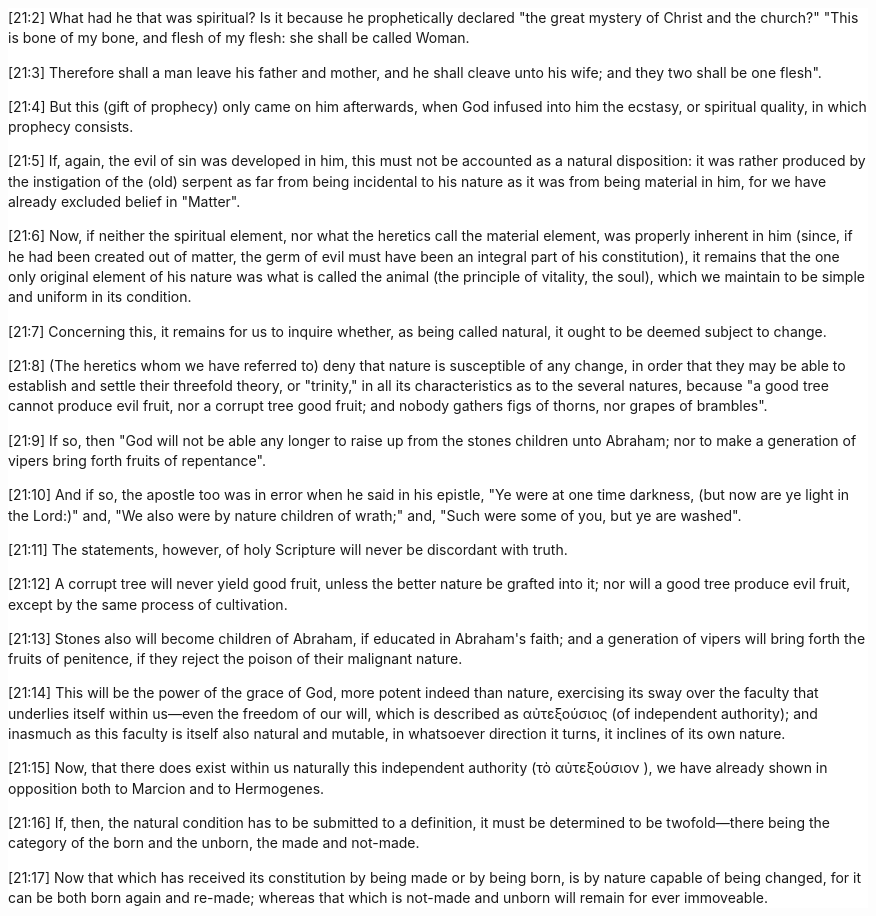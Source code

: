 [21:2] What had he that was spiritual? Is it because he prophetically declared "the great mystery of Christ and the church?" "This is bone of my bone, and flesh of my flesh: she shall be called Woman.

[21:3] Therefore shall a man leave his father and mother, and he shall cleave unto his wife; and they two shall be one flesh".

[21:4] But this (gift of prophecy) only came on him afterwards, when God infused into him the ecstasy, or spiritual quality, in which prophecy consists.

[21:5] If, again, the evil of sin was developed in him, this must not be accounted as a natural disposition: it was rather produced by the instigation of the (old) serpent as far from being incidental to his nature as it was from being material in him, for we have already excluded belief in "Matter".

[21:6] Now, if neither the spiritual element, nor what the heretics call the material element, was properly inherent in him (since, if he had been created out of matter, the germ of evil must have been an integral part of his constitution), it remains that the one only original element of his nature was what is called the animal (the principle of vitality, the soul), which we maintain to be simple and uniform in its condition.

[21:7] Concerning this, it remains for us to inquire whether, as being called natural, it ought to be deemed subject to change.

[21:8] (The heretics whom we have referred to) deny that nature is susceptible of any change, in order that they may be able to establish and settle their threefold theory, or "trinity," in all its characteristics as to the several natures, because "a good tree cannot produce evil fruit, nor a corrupt tree good fruit; and nobody gathers figs of thorns, nor grapes of brambles".

[21:9] If so, then "God will not be able any longer to raise up from the stones children unto Abraham; nor to make a generation of vipers bring forth fruits of repentance".

[21:10] And if so, the apostle too was in error when he said in his epistle, "Ye were at one time darkness, (but now are ye light in the Lord:)" and, "We also were by nature children of wrath;" and, "Such were some of you, but ye are washed".

[21:11] The statements, however, of holy Scripture will never be discordant with truth.

[21:12] A corrupt tree will never yield good fruit, unless the better nature be grafted into it; nor will a good tree produce evil fruit, except by the same process of cultivation.

[21:13] Stones also will become children of Abraham, if educated in Abraham's faith; and a generation of vipers will bring forth the fruits of penitence, if they reject the poison of their malignant nature.

[21:14] This will be the power of the grace of God, more potent indeed than nature, exercising its sway over the faculty that underlies itself within us—even the freedom of our will, which is described as αὐτεξούσιος (of independent authority); and inasmuch as this faculty is itself also natural and mutable, in whatsoever direction it turns, it inclines of its own nature.

[21:15] Now, that there does exist within us naturally this independent authority (τὸ αὐτεξούσιον ), we have already shown in opposition both to Marcion and to Hermogenes.

[21:16] If, then, the natural condition has to be submitted to a definition, it must be determined to be twofold—there being the category of the born and the unborn, the made and not-made.

[21:17] Now that which has received its constitution by being made or by being born, is by nature capable of being changed, for it can be both born again and re-made; whereas that which is not-made and unborn will remain for ever immoveable.
